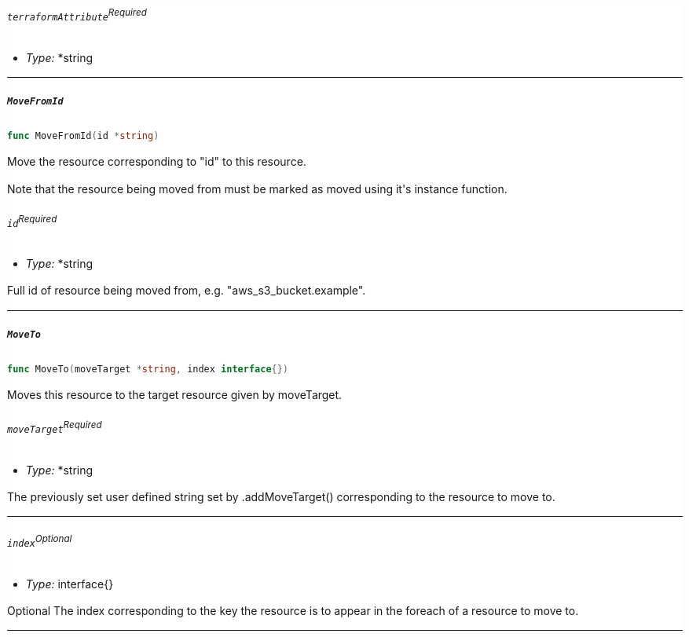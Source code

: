###### `terraformAttribute`<sup>Required</sup> <a name="terraformAttribute" id="@cdktf/provider-opentelekomcloud.swrDomainV2.SwrDomainV2.interpolationForAttribute.parameter.terraformAttribute"></a>

- *Type:* *string

---

##### `MoveFromId` <a name="MoveFromId" id="@cdktf/provider-opentelekomcloud.swrDomainV2.SwrDomainV2.moveFromId"></a>

```go
func MoveFromId(id *string)
```

Move the resource corresponding to "id" to this resource.

Note that the resource being moved from must be marked as moved using it's instance function.

###### `id`<sup>Required</sup> <a name="id" id="@cdktf/provider-opentelekomcloud.swrDomainV2.SwrDomainV2.moveFromId.parameter.id"></a>

- *Type:* *string

Full id of resource being moved from, e.g. "aws_s3_bucket.example".

---

##### `MoveTo` <a name="MoveTo" id="@cdktf/provider-opentelekomcloud.swrDomainV2.SwrDomainV2.moveTo"></a>

```go
func MoveTo(moveTarget *string, index interface{})
```

Moves this resource to the target resource given by moveTarget.

###### `moveTarget`<sup>Required</sup> <a name="moveTarget" id="@cdktf/provider-opentelekomcloud.swrDomainV2.SwrDomainV2.moveTo.parameter.moveTarget"></a>

- *Type:* *string

The previously set user defined string set by .addMoveTarget() corresponding to the resource to move to.

---

###### `index`<sup>Optional</sup> <a name="index" id="@cdktf/provider-opentelekomcloud.swrDomainV2.SwrDomainV2.moveTo.parameter.index"></a>

- *Type:* interface{}

Optional The index corresponding to the key the resource is to appear in the foreach of a resource to move to.

---